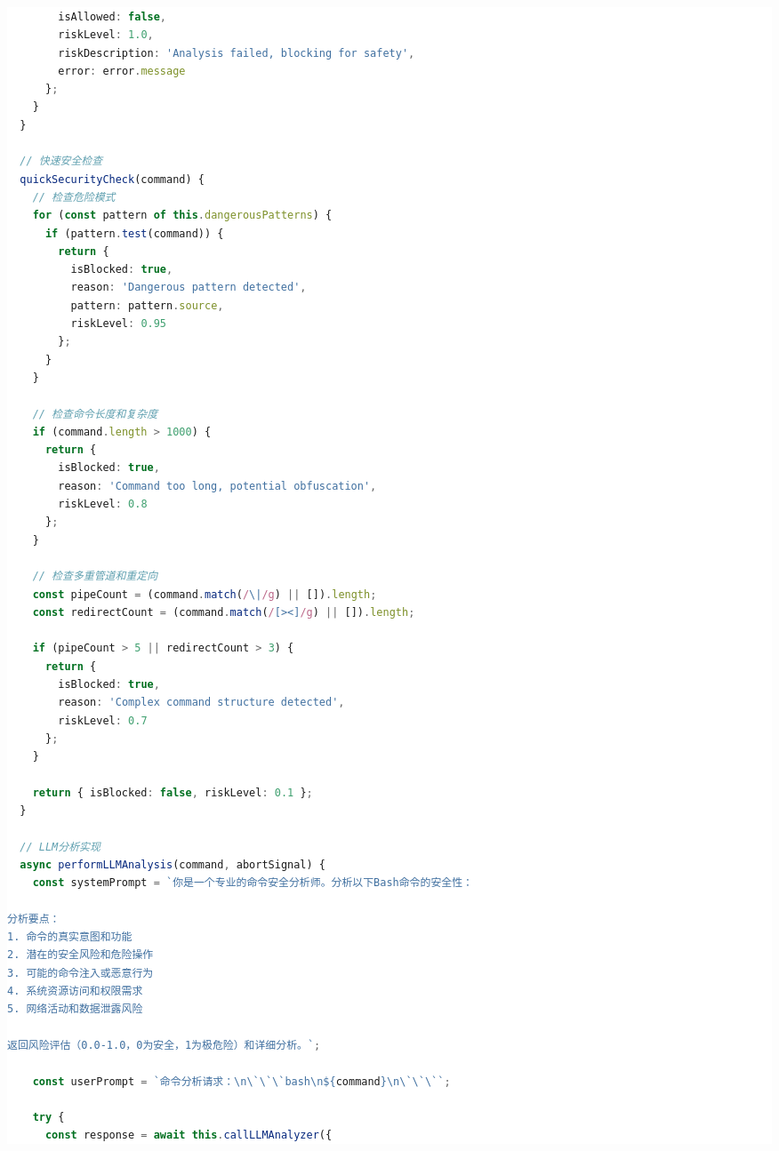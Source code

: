 ```typescript
        isAllowed: false,
        riskLevel: 1.0,
        riskDescription: 'Analysis failed, blocking for safety',
        error: error.message
      };
    }
  }
  
  // 快速安全检查
  quickSecurityCheck(command) {
    // 检查危险模式
    for (const pattern of this.dangerousPatterns) {
      if (pattern.test(command)) {
        return {
          isBlocked: true,
          reason: 'Dangerous pattern detected',
          pattern: pattern.source,
          riskLevel: 0.95
        };
      }
    }
    
    // 检查命令长度和复杂度
    if (command.length > 1000) {
      return {
        isBlocked: true,
        reason: 'Command too long, potential obfuscation',
        riskLevel: 0.8
      };
    }
    
    // 检查多重管道和重定向
    const pipeCount = (command.match(/\|/g) || []).length;
    const redirectCount = (command.match(/[><]/g) || []).length;
    
    if (pipeCount > 5 || redirectCount > 3) {
      return {
        isBlocked: true,
        reason: 'Complex command structure detected',
        riskLevel: 0.7
      };
    }
    
    return { isBlocked: false, riskLevel: 0.1 };
  }
  
  // LLM分析实现
  async performLLMAnalysis(command, abortSignal) {
    const systemPrompt = `你是一个专业的命令安全分析师。分析以下Bash命令的安全性：

分析要点：
1. 命令的真实意图和功能
2. 潜在的安全风险和危险操作
3. 可能的命令注入或恶意行为
4. 系统资源访问和权限需求
5. 网络活动和数据泄露风险

返回风险评估（0.0-1.0，0为安全，1为极危险）和详细分析。`;

    const userPrompt = `命令分析请求：\n\`\`\`bash\n${command}\n\`\`\``;
    
    try {
      const response = await this.callLLMAnalyzer({
```